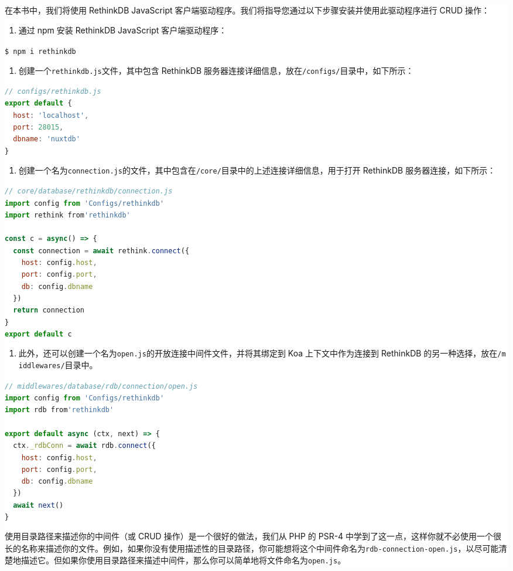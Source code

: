 在本书中，我们将使用 RethinkDB JavaScript 客户端驱动程序。我们将指导您通过以下步骤安装并使用此驱动程序进行 CRUD 操作：

1.  通过 npm 安装 RethinkDB JavaScript 客户端驱动程序：

```js
$ npm i rethinkdb
```

1.  创建一个`rethinkdb.js`文件，其中包含 RethinkDB 服务器连接详细信息，放在`/configs/`目录中，如下所示：

```js
// configs/rethinkdb.js
export default {
  host: 'localhost',
  port: 28015,
  dbname: 'nuxtdb'
}
```

1.  创建一个名为`connection.js`的文件，其中包含在`/core/`目录中的上述连接详细信息，用于打开 RethinkDB 服务器连接，如下所示：

```js
// core/database/rethinkdb/connection.js
import config from 'Configs/rethinkdb'
import rethink from'rethinkdb'

const c = async() => {
  const connection = await rethink.connect({
    host: config.host,
    port: config.port,
    db: config.dbname
  })
  return connection
}
export default c
```

1.  此外，还可以创建一个名为`open.js`的开放连接中间件文件，并将其绑定到 Koa 上下文中作为连接到 RethinkDB 的另一种选择，放在`/middlewares/`目录中。

```js
// middlewares/database/rdb/connection/open.js
import config from 'Configs/rethinkdb'
import rdb from'rethinkdb'

export default async (ctx, next) => {
  ctx._rdbConn = await rdb.connect({
    host: config.host,
    port: config.port,
    db: config.dbname
  })
  await next()
}
```

使用目录路径来描述你的中间件（或 CRUD 操作）是一个很好的做法，我们从 PHP 的 PSR-4 中学到了这一点，这样你就不必使用一个很长的名称来描述你的文件。例如，如果你没有使用描述性的目录路径，你可能想将这个中间件命名为`rdb-connection-open.js`，以尽可能清楚地描述它。但如果你使用目录路径来描述中间件，那么你可以简单地将文件命名为`open.js`。
